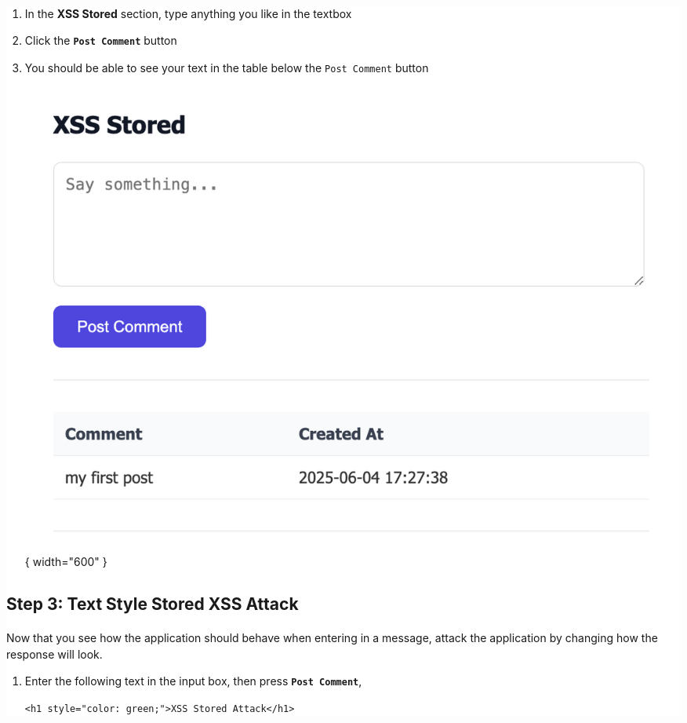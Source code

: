 1. In the **XSS Stored** section, type anything you like in the textbox

2. Click the **`Post Comment`** button

3. You should be able to see your text in the table below the `Post Comment` button
    
    ![](./lab-guide/docs/assets/xss_stored_normal.png){ width="600" }
     

## Step 3: Text Style Stored XSS Attack
Now that you see how the application should behave when entering in a message, attack the application by changing how the response will look.

1. Enter the following text in the input box, then press **`Post Comment`**,
    ```
    <h1 style="color: green;">XSS Stored Attack</h1>
    ```

    